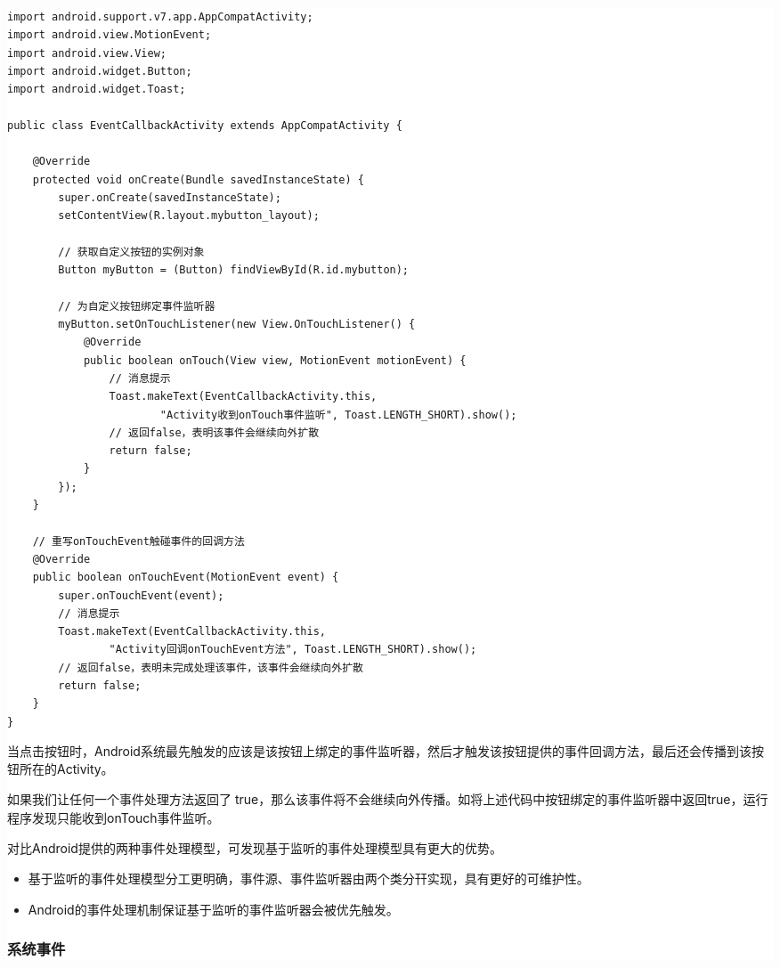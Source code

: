 ```
import android.support.v7.app.AppCompatActivity;
import android.view.MotionEvent;
import android.view.View;
import android.widget.Button;
import android.widget.Toast;

public class EventCallbackActivity extends AppCompatActivity {

    @Override
    protected void onCreate(Bundle savedInstanceState) {
        super.onCreate(savedInstanceState);
        setContentView(R.layout.mybutton_layout);

        // 获取自定义按钮的实例对象
        Button myButton = (Button) findViewById(R.id.mybutton);

        // 为自定义按钮绑定事件监听器
        myButton.setOnTouchListener(new View.OnTouchListener() {
            @Override
            public boolean onTouch(View view, MotionEvent motionEvent) {
                // 消息提示
                Toast.makeText(EventCallbackActivity.this,
                        "Activity收到onTouch事件监听", Toast.LENGTH_SHORT).show();
                // 返回false，表明该事件会继续向外扩散
                return false;
            }
        });
    }

    // 重写onTouchEvent触碰事件的回调方法
    @Override
    public boolean onTouchEvent(MotionEvent event) {
        super.onTouchEvent(event);
        // 消息提示
        Toast.makeText(EventCallbackActivity.this,
                "Activity回调onTouchEvent方法", Toast.LENGTH_SHORT).show();
        // 返回false，表明未完成处理该事件，该事件会继续向外扩散
        return false;
    }
}
```

当点击按钮时，Android系统最先触发的应该是该按钮上绑定的事件监听器，然后才触发该按钮提供的事件回调方法，最后还会传播到该按钮所在的Activity。

如果我们让任何一个事件处理方法返回了 true，那么该事件将不会继续向外传播。如将上述代码中按钮绑定的事件监听器中返回true，运行程序发现只能收到onTouch事件监听。

对比Android提供的两种事件处理模型，可发现基于监听的事件处理模型具有更大的优势。

- 基于监听的事件处理模型分工更明确，事件源、事件监听器由两个类分幵实现，具有更好的可维护性。

- Android的事件处理机制保证基于监听的事件监听器会被优先触发。

### 系统事件
